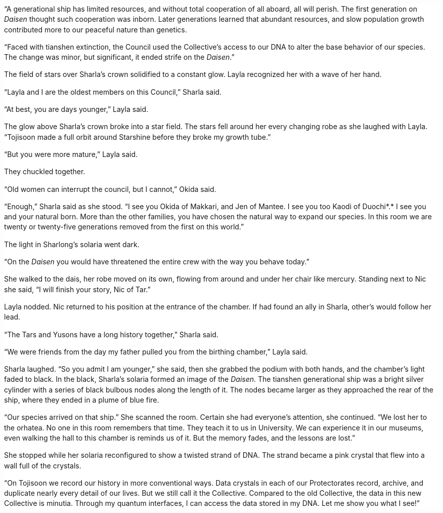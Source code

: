 “A generational ship has limited resources, and without total cooperation of all aboard, all will perish. The first generation on *Daisen* thought such cooperation was inborn. Later generations learned that abundant resources, and slow population growth contributed more to our peaceful nature than genetics.

“Faced with tianshen extinction, the Council used the Collective’s access to our DNA to alter the base behavior of our species. The change was minor, but significant, it ended strife on the *Daisen*.”

The field of stars over Sharla’s crown solidified to a constant glow. Layla recognized her with a wave of her hand.

“Layla and I are the oldest members on this Council,” Sharla said.

“At best, you are days younger,” Layla said.

The glow above Sharla’s crown broke into a star field. The stars fell around her every changing robe as she laughed with Layla. “Tojisoon made a full orbit around Starshine before they broke my growth tube.”

“But you were more mature,” Layla said.

They chuckled together.

“Old women can interrupt the council, but I cannot,” Okida said.

“Enough,” Sharla said as she stood. “I see you Okida of Makkari, and Jen of Mantee. I see you too Kaodi of Duochi*.* I see you and your natural born. More than the other families, you have chosen the natural way to expand our species. In this room we are twenty or twenty-five generations removed from the first on this world.”

The light in Sharlong’s solaria went dark.

“On the *Daisen* you would have threatened the entire crew with the way you behave today.”

She walked to the dais, her robe moved on its own, flowing from around and under her chair like mercury. Standing next to Nic she said, “I will finish your story, Nic of Tar.”

Layla nodded. Nic returned to his position at the entrance of the chamber. If had found an ally in Sharla, other’s would follow her lead.

“The Tars and Yusons have a long history together,” Sharla said.

“We were friends from the day my father pulled you from the birthing chamber,” Layla said.

Sharla laughed. “So you admit I am younger,” she said, then she grabbed the podium with both hands, and the chamber’s light faded to black. In the black, Sharla’s solaria formed an image of the *Daisen*. The tianshen generational ship was a bright silver cylinder with a series of black bulbous nodes along the length of it. The nodes became larger as they approached the rear of the ship, where they ended in a plume of blue fire.

“Our species arrived on that ship.” She scanned the room. Certain she had everyone’s attention, she continued. “We lost her to the orhatea. No one in this room remembers that time. They teach it to us in University. We can experience it in our museums, even walking the hall to this chamber is reminds us of it. But the memory fades, and the lessons are lost.”

She stopped while her solaria reconfigured to show a twisted strand of DNA. The strand became a pink crystal that flew into a wall full of the crystals.

“On Tojisoon we record our history in more conventional ways. Data crystals in each of our Protectorates record, archive, and duplicate nearly every detail of our lives. But we still call it the Collective. Compared to the old Collective, the data in this new Collective is minutia. Through my quantum interfaces, I can access the data stored in my DNA. Let me show you what I see!”
